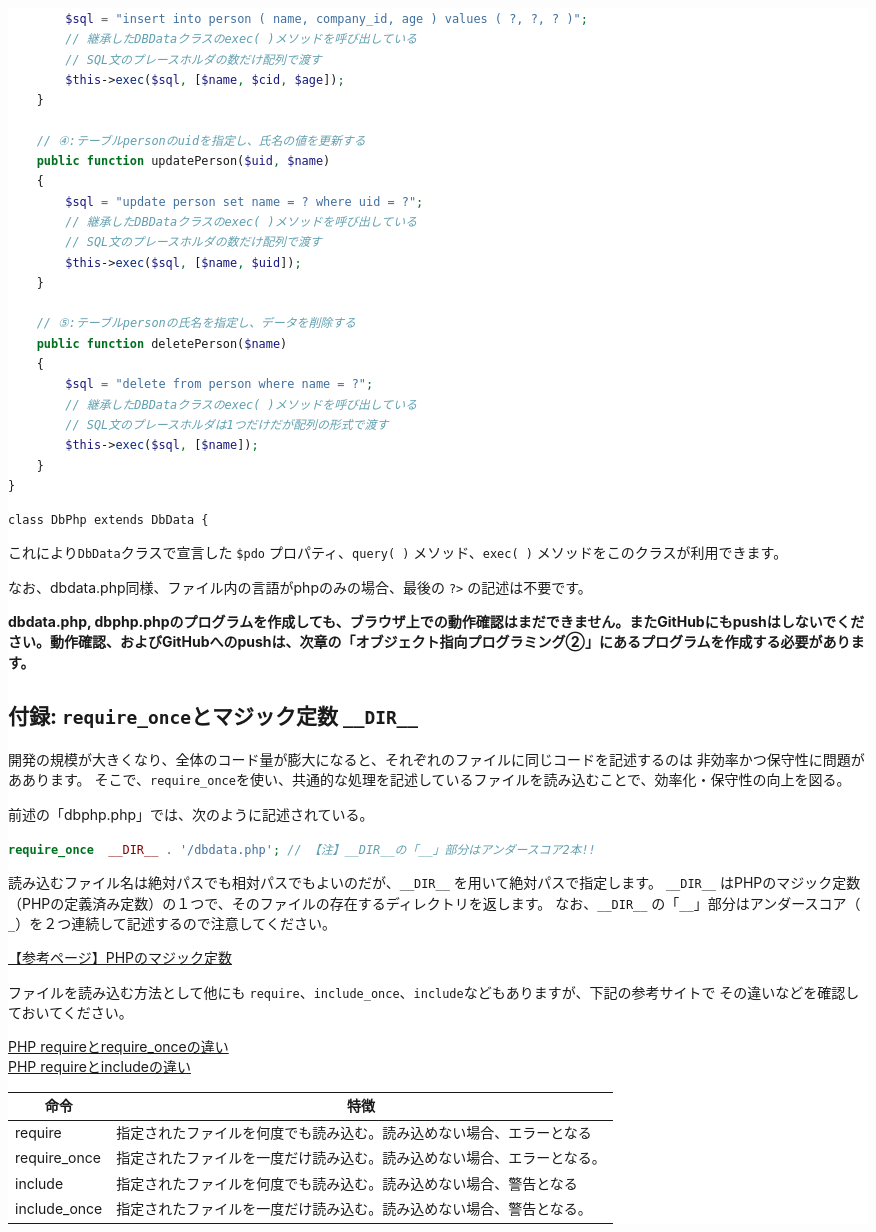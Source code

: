 ```php
        $sql = "insert into person ( name, company_id, age ) values ( ?, ?, ? )";
        // 継承したDBDataクラスのexec( )メソッドを呼び出している
        // SQL文のプレースホルダの数だけ配列で渡す
        $this->exec($sql, [$name, $cid, $age]);
    }

    // ④:テーブルpersonのuidを指定し、氏名の値を更新する
    public function updatePerson($uid, $name)
    {
        $sql = "update person set name = ? where uid = ?";
        // 継承したDBDataクラスのexec( )メソッドを呼び出している
        // SQL文のプレースホルダの数だけ配列で渡す
        $this->exec($sql, [$name, $uid]);
    }

    // ⑤:テーブルpersonの氏名を指定し、データを削除する
    public function deletePerson($name)
    {
        $sql = "delete from person where name = ?";
        // 継承したDBDataクラスのexec( )メソッドを呼び出している
        // SQL文のプレースホルダは1つだけだが配列の形式で渡す
        $this->exec($sql, [$name]);
    }
}
```

`class DbPhp extends DbData {`

これにより`DbData`クラスで宣言した `$pdo` プロパティ、`query( )` メソッド、`exec( )` メソッドをこのクラスが利用できます。

なお、dbdata.php同様、ファイル内の言語がphpのみの場合、最後の `?>` の記述は不要です。

**dbdata.php, dbphp.phpのプログラムを作成しても、ブラウザ上での動作確認はまだできません。またGitHubにもpushはしないでください。動作確認、およびGitHubへのpushは、次章の「オブジェクト指向プログラミング②」にあるプログラムを作成する必要があります。**

## 付録: `require_once`とマジック定数 `__DIR__`

開発の規模が大きくなり、全体のコード量が膨大になると、それぞれのファイルに同じコードを記述するのは 非効率かつ保守性に問題がああります。
そこで、`require_once`を使い、共通的な処理を記述しているファイルを読み込むことで、効率化・保守性の向上を図る。

前述の「dbphp.php」では、次のように記述されている。

```php
require_once  __DIR__ . '/dbdata.php'; // 【注】__DIR__の「__」部分はアンダースコア2本!!
```

読み込むファイル名は絶対パスでも相対パスでもよいのだが、`__DIR__` を用いて絶対パスで指定します。
`__DIR__` はPHPのマジック定数（PHPの定義済み定数）の１つで、そのファイルの存在するディレクトリを返します。
なお、`__DIR__` の「`__`」部分はアンダースコア（ `_`）を２つ連続して記述するので注意してください。

[【参考ページ】PHPのマジック定数](http://php.net/manual/ja/language.constants.predefined.php)

ファイルを読み込む方法として他にも `require`、`include_once`、`include`などもありますが、下記の参考サイトで その違いなどを確認しておいてください。

[PHP requireとrequire_onceの違い](https://zeropuro.com/blog/?p=322)<br>
[PHP requireとincludeの違い](https://zeropuro.com/blog/?p=328)

|命令|特徴|
| - | - |
|require|指定されたファイルを何度でも読み込む。読み込めない場合、エラーとなる|
|require\_once|指定されたファイルを一度だけ読み込む。読み込めない場合、エラーとなる。|
|include|指定されたファイルを何度でも読み込む。読み込めない場合、警告となる|
|include\_once|指定されたファイルを一度だけ読み込む。読み込めない場合、警告となる。|

